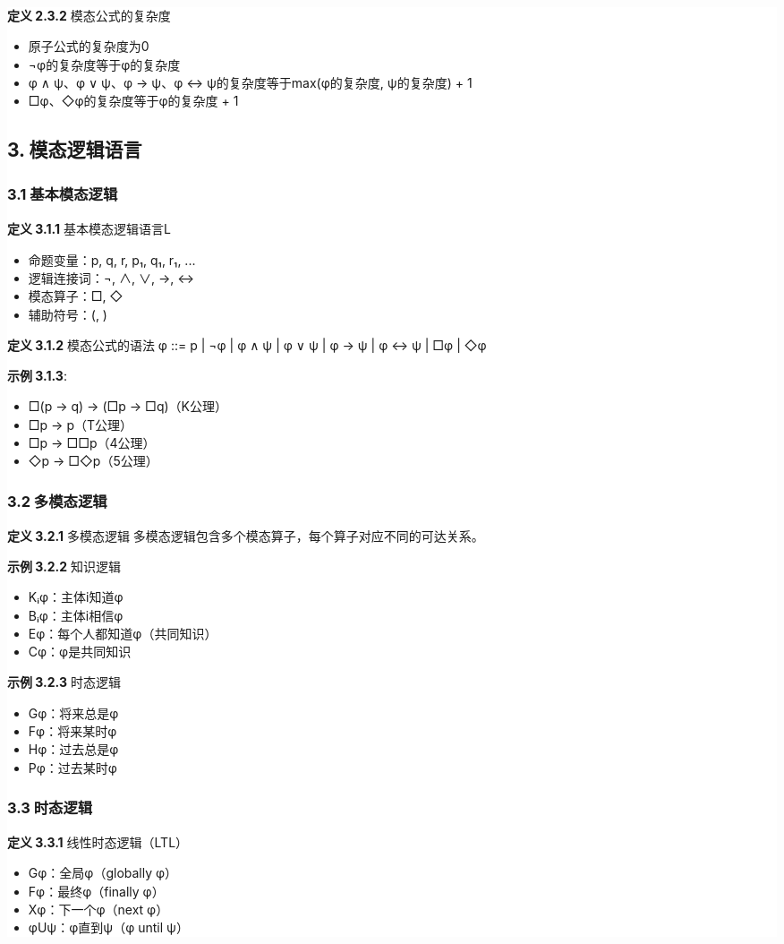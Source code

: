 **定义 2.3.2** 模态公式的复杂度

- 原子公式的复杂度为0
- ¬φ的复杂度等于φ的复杂度
- φ ∧ ψ、φ ∨ ψ、φ → ψ、φ ↔ ψ的复杂度等于max(φ的复杂度, ψ的复杂度) + 1
- □φ、◇φ的复杂度等于φ的复杂度 + 1

## 3. 模态逻辑语言

### 3.1 基本模态逻辑

**定义 3.1.1** 基本模态逻辑语言L

- 命题变量：p, q, r, p₁, q₁, r₁, ...
- 逻辑连接词：¬, ∧, ∨, →, ↔
- 模态算子：□, ◇
- 辅助符号：(, )

**定义 3.1.2** 模态公式的语法
φ ::= p | ¬φ | φ ∧ ψ | φ ∨ ψ | φ → ψ | φ ↔ ψ | □φ | ◇φ

**示例 3.1.3**:

- □(p → q) → (□p → □q)（K公理）
- □p → p（T公理）
- □p → □□p（4公理）
- ◇p → □◇p（5公理）

### 3.2 多模态逻辑

**定义 3.2.1** 多模态逻辑
多模态逻辑包含多个模态算子，每个算子对应不同的可达关系。

**示例 3.2.2** 知识逻辑

- Kᵢφ：主体i知道φ
- Bᵢφ：主体i相信φ
- Eφ：每个人都知道φ（共同知识）
- Cφ：φ是共同知识

**示例 3.2.3** 时态逻辑

- Gφ：将来总是φ
- Fφ：将来某时φ
- Hφ：过去总是φ
- Pφ：过去某时φ

### 3.3 时态逻辑

**定义 3.3.1** 线性时态逻辑（LTL）

- Gφ：全局φ（globally φ）
- Fφ：最终φ（finally φ）
- Xφ：下一个φ（next φ）
- φUψ：φ直到ψ（φ until ψ）
